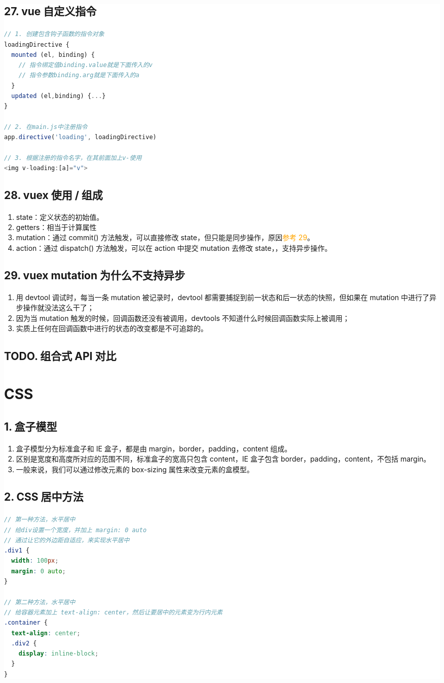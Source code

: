 ## 27. vue 自定义指令

```js
// 1. 创建包含钩子函数的指令对象
loadingDirective {
  mounted (el, binding) {
    // 指令绑定值binding.value就是下面传入的v
    // 指令参数binding.arg就是下面传入的a
  }
  updated (el,binding) {...}
}

// 2. 在main.js中注册指令
app.directive('loading', loadingDirective)

// 3. 根据注册的指令名字，在其前面加上v-使用
<img v-loading:[a]="v">
```

## 28. vuex 使用 / 组成

1. state：定义状态的初始值。
2. getters：相当于计算属性
3. mutation：通过 commit() 方法触发，可以直接修改  state，但只能是同步操作，原因<font color="orange">参考 29</font>。
4. action：通过 dispatch() 方法触发，可以在 action 中提交 mutation 去修改 state，，支持异步操作。

## 29. vuex mutation 为什么不支持异步

1. 用 devtool 调试时，每当一条 mutation 被记录时，devtool 都需要捕捉到前一状态和后一状态的快照，但如果在 mutation 中进行了异步操作就没法这么干了；
2. 因为当 mutation 触发的时候，回调函数还没有被调用，devtools 不知道什么时候回调函数实际上被调用；
3. 实质上任何在回调函数中进行的状态的改变都是不可追踪的。

## TODO. 组合式 API 对比

# CSS

## 1. 盒子模型

1. 盒子模型分为标准盒子和 IE 盒子，都是由 margin，border，padding，content 组成。
2. 区别是宽度和高度所对应的范围不同，标准盒子的宽高只包含 content，IE 盒子包含 border，padding，content，不包括 margin。
3. 一般来说，我们可以通过修改元素的 box-sizing 属性来改变元素的盒模型。

## 2. CSS 居中方法

```scss
// 第一种方法，水平居中
// 给div设置一个宽度，并加上 margin: 0 auto
// 通过让它的外边距自适应，来实现水平居中
.div1 {
  width: 100px;
  margin: 0 auto;
}

// 第二种方法，水平居中
// 给容器元素加上 text-align: center，然后让要居中的元素变为行内元素
.container {
  text-align: center;
  .div2 {
    display: inline-block;
  }
}
```
